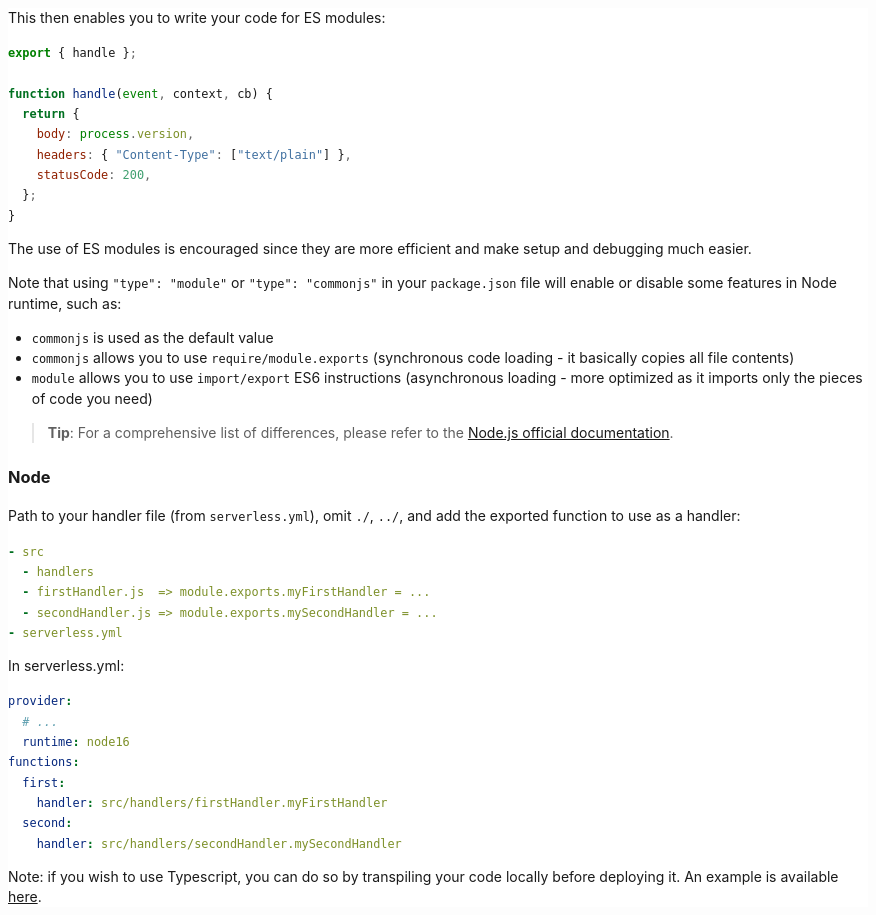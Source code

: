 This then enables you to write your code for ES modules:

```javascript
export { handle };

function handle(event, context, cb) {
  return {
    body: process.version,
    headers: { "Content-Type": ["text/plain"] },
    statusCode: 200,
  };
}
```

The use of ES modules is encouraged since they are more efficient and make setup and debugging much easier.

Note that using `"type": "module"` or `"type": "commonjs"` in your `package.json` file will enable or disable some features in Node runtime, such as:

- `commonjs` is used as the default value
- `commonjs` allows you to use `require/module.exports` (synchronous code loading - it basically copies all file contents)
- `module` allows you to use `import/export` ES6 instructions (asynchronous loading - more optimized as it imports only the pieces of code you need)

> **Tip**:
> For a comprehensive list of differences, please refer to the [Node.js official documentation](https://nodejs.org/api/esm.html).

### Node

Path to your handler file (from `serverless.yml`), omit `./`, `../`, and add the exported function to use as a handler:

```yml
- src
  - handlers
  - firstHandler.js  => module.exports.myFirstHandler = ...
  - secondHandler.js => module.exports.mySecondHandler = ...
- serverless.yml
```

In serverless.yml:

```yml
provider:
  # ...
  runtime: node16
functions:
  first:
    handler: src/handlers/firstHandler.myFirstHandler
  second:
    handler: src/handlers/secondHandler.mySecondHandler
```

Note: if you wish to use Typescript, you can do so by transpiling your code locally before deploying it. An example is
available [here](examples/typescript).
